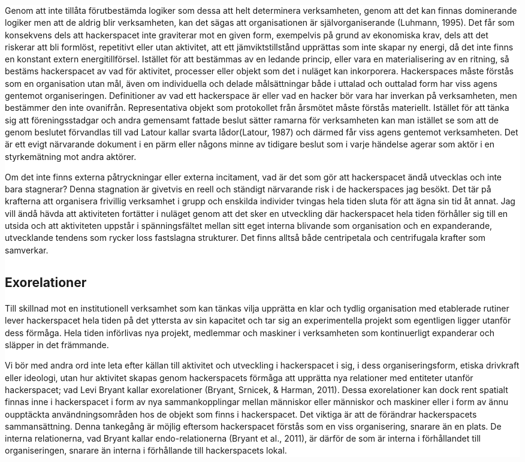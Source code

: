 Genom att inte tillåta förutbestämda logiker som dessa att helt determinera verksamheten, genom att det kan finnas dominerande logiker men att de aldrig blir verksamheten, kan det sägas att organisationen är självorganiserande (Luhmann, 1995). Det får som konsekvens dels att hackerspacet inte graviterar mot en given form, exempelvis på grund av ekonomiska krav, dels att det riskerar att bli formlöst, repetitivt eller utan aktivitet, att ett jämviktstillstånd upprättas som inte skapar ny energi, då det inte finns en konstant extern energitillförsel. Istället för att bestämmas av en ledande princip, eller vara en materialisering av en ritning, så bestäms hackerspacet av vad för aktivitet, processer eller objekt som det i nuläget kan inkorporera. Hackerspaces måste förstås som en organisation utan mål, även om individuella och delade målsättningar både i uttalad och outtalad form har viss agens gentemot organiseringen. Definitioner av vad ett hackerspace är eller vad en hacker bör vara har inverkan på verksamheten, men bestämmer den inte ovanifrån. Representativa objekt som protokollet från årsmötet måste förstås materiellt. Istället för att tänka sig att föreningsstadgar och andra gemensamt fattade beslut sätter ramarna för verksamheten kan man istället se som att de genom beslutet förvandlas till vad Latour kallar svarta lådor(Latour, 1987) och därmed får viss agens gentemot verksamheten. Det är ett evigt närvarande dokument i en pärm eller någons minne av tidigare beslut som i varje händelse agerar som aktör i en styrkemätning mot andra aktörer.

Om det inte finns externa påtryckningar eller externa incitament, vad är det som gör att hackerspacet ändå utvecklas och inte bara stagnerar? Denna stagnation är givetvis en reell och ständigt närvarande risk i de hackerspaces jag besökt. Det tär på krafterna att organisera frivillig verksamhet i grupp och enskilda individer tvingas hela tiden sluta för att ägna sin tid åt annat. Jag vill ändå hävda att aktiviteten fortätter i nuläget genom att det sker en utveckling där hackerspacet hela tiden förhåller sig till en utsida och att aktiviteten uppstår i spänningsfältet mellan sitt eget interna blivande som organisation och en expanderande, utvecklande tendens som rycker loss fastslagna strukturer. Det finns alltså både centripetala och centrifugala krafter som samverkar.

## Exorelationer

Till skillnad mot en institutionell verksamhet som kan tänkas vilja upprätta en klar och tydlig organisation med etablerade rutiner lever hackerspacet hela tiden på det yttersta av sin kapacitet och tar sig an experimentella projekt som egentligen ligger utanför dess förmåga. Hela tiden införlivas nya projekt, medlemmar och maskiner i verksamheten som kontinuerligt expanderar och släpper in det främmande.

Vi bör med andra ord inte leta efter källan till aktivitet och utveckling i hackerspacet i sig, i dess organiseringsform, etiska drivkraft eller ideologi, utan hur aktivitet skapas genom hackerspacets förmåga att upprätta nya relationer med entiteter utanför hackerspacet; vad Levi Bryant kallar exorelationer (Bryant, Srnicek, & Harman, 2011). Dessa exorelationer kan dock rent spatialt finnas inne i hackerspacet i form av nya sammankopplingar mellan människor eller människor och maskiner eller i form av ännu oupptäckta användningsområden hos de objekt som finns i hackerspacet. Det viktiga är att de förändrar hackerspacets sammansättning. Denna tankegång är möjlig eftersom hackerspacet förstås som en viss organisering, snarare än en plats. De interna relationerna, vad Bryant kallar endo-relationerna (Bryant et al., 2011), är därför de som är interna i förhållandet till organiseringen, snarare än interna i förhållande till hackerspacets lokal.

